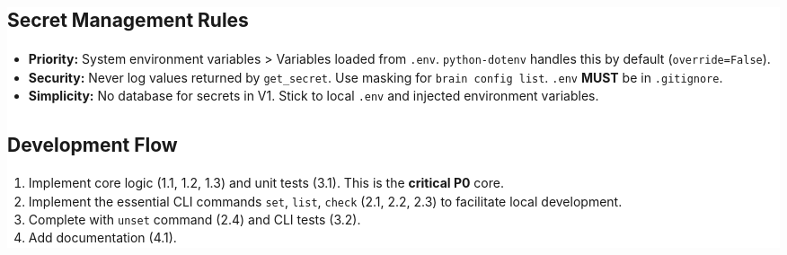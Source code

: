 ## Secret Management Rules

*   **Priority:** System environment variables > Variables loaded from `.env`. `python-dotenv` handles this by default (`override=False`).
*   **Security:** Never log values returned by `get_secret`. Use masking for `brain config list`. `.env` **MUST** be in `.gitignore`.
*   **Simplicity:** No database for secrets in V1. Stick to local `.env` and injected environment variables.

## Development Flow

1.  Implement core logic (1.1, 1.2, 1.3) and unit tests (3.1). This is the **critical P0** core.
2.  Implement the essential CLI commands `set`, `list`, `check` (2.1, 2.2, 2.3) to facilitate local development.
3.  Complete with `unset` command (2.4) and CLI tests (3.2).
4.  Add documentation (4.1).

